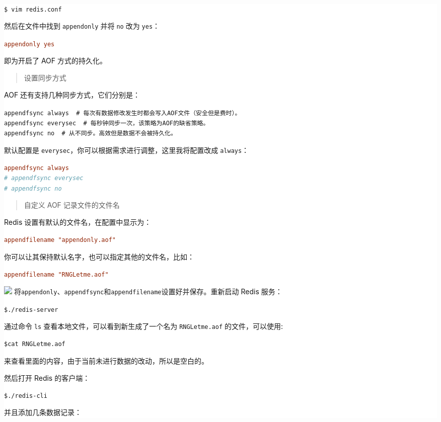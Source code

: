 ```script
$ vim redis.conf
```

然后在文件中找到 `appendonly` 并将 `no` 改为 `yes`：
```conf
appendonly yes
```
即为开启了 AOF 方式的持久化。

> 设置同步方式

AOF 还有支持几种同步方式，它们分别是：

```text
appendfsync always  # 每次有数据修改发生时都会写入AOF文件（安全但是费时）。
appendfsync everysec  # 每秒钟同步一次，该策略为AOF的缺省策略。
appendfsync no  # 从不同步。高效但是数据不会被持久化。
```

默认配置是 `everysec`，你可以根据需求进行调整，这里我将配置改成 `always`：

```conf
appendfsync always
# appendfsync everysec
# appendfsync no
```

> 自定义 AOF 记录文件的文件名

Redis 设置有默认的文件名，在配置中显示为：

```conf
appendfilename "appendonly.aof"
```
你可以让其保持默认名字，也可以指定其他的文件名，比如：

```conf
appendfilename "RNGLetme.aof"
```

![](https://img.weishidong.com/20210313084536.gif)
将`appendonly`、`appendfsync`和`appendfilename`设置好并保存。重新启动 Redis 服务：

```script
$./redis-server
```
通过命令 `ls` 查看本地文件，可以看到新生成了一个名为 `RNGLetme.aof` 的文件，可以使用:

```sctipt
$cat RNGLetme.aof  
```
来查看里面的内容，由于当前未进行数据的改动，所以是空白的。

然后打开 Redis 的客户端：

```script
$./redis-cli
```
并且添加几条数据记录：
